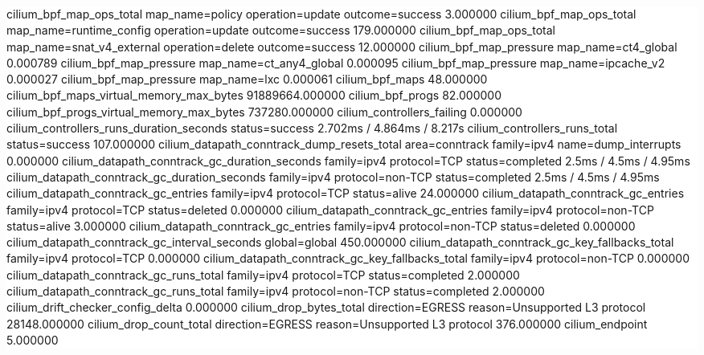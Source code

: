 cilium_bpf_map_ops_total                                                 map_name=policy operation=update outcome=success                                                         3.000000
cilium_bpf_map_ops_total                                                 map_name=runtime_config operation=update outcome=success                                                 179.000000
cilium_bpf_map_ops_total                                                 map_name=snat_v4_external operation=delete outcome=success                                               12.000000
cilium_bpf_map_pressure                                                  map_name=ct4_global                                                                                      0.000789
cilium_bpf_map_pressure                                                  map_name=ct_any4_global                                                                                  0.000095
cilium_bpf_map_pressure                                                  map_name=ipcache_v2                                                                                      0.000027
cilium_bpf_map_pressure                                                  map_name=lxc                                                                                             0.000061
cilium_bpf_maps                                                                                                                                                                   48.000000
cilium_bpf_maps_virtual_memory_max_bytes                                                                                                                                          91889664.000000
cilium_bpf_progs                                                                                                                                                                  82.000000
cilium_bpf_progs_virtual_memory_max_bytes                                                                                                                                         737280.000000
cilium_controllers_failing                                                                                                                                                        0.000000
cilium_controllers_runs_duration_seconds                                 status=success                                                                                           2.702ms / 4.864ms / 8.217s
cilium_controllers_runs_total                                            status=success                                                                                           107.000000
cilium_datapath_conntrack_dump_resets_total                              area=conntrack family=ipv4 name=dump_interrupts                                                          0.000000
cilium_datapath_conntrack_gc_duration_seconds                            family=ipv4 protocol=TCP status=completed                                                                2.5ms / 4.5ms / 4.95ms
cilium_datapath_conntrack_gc_duration_seconds                            family=ipv4 protocol=non-TCP status=completed                                                            2.5ms / 4.5ms / 4.95ms
cilium_datapath_conntrack_gc_entries                                     family=ipv4 protocol=TCP status=alive                                                                    24.000000
cilium_datapath_conntrack_gc_entries                                     family=ipv4 protocol=TCP status=deleted                                                                  0.000000
cilium_datapath_conntrack_gc_entries                                     family=ipv4 protocol=non-TCP status=alive                                                                3.000000
cilium_datapath_conntrack_gc_entries                                     family=ipv4 protocol=non-TCP status=deleted                                                              0.000000
cilium_datapath_conntrack_gc_interval_seconds                            global=global                                                                                            450.000000
cilium_datapath_conntrack_gc_key_fallbacks_total                         family=ipv4 protocol=TCP                                                                                 0.000000
cilium_datapath_conntrack_gc_key_fallbacks_total                         family=ipv4 protocol=non-TCP                                                                             0.000000
cilium_datapath_conntrack_gc_runs_total                                  family=ipv4 protocol=TCP status=completed                                                                2.000000
cilium_datapath_conntrack_gc_runs_total                                  family=ipv4 protocol=non-TCP status=completed                                                            2.000000
cilium_drift_checker_config_delta                                                                                                                                                 0.000000
cilium_drop_bytes_total                                                  direction=EGRESS reason=Unsupported L3 protocol                                                          28148.000000
cilium_drop_count_total                                                  direction=EGRESS reason=Unsupported L3 protocol                                                          376.000000
cilium_endpoint                                                                                                                                                                   5.000000